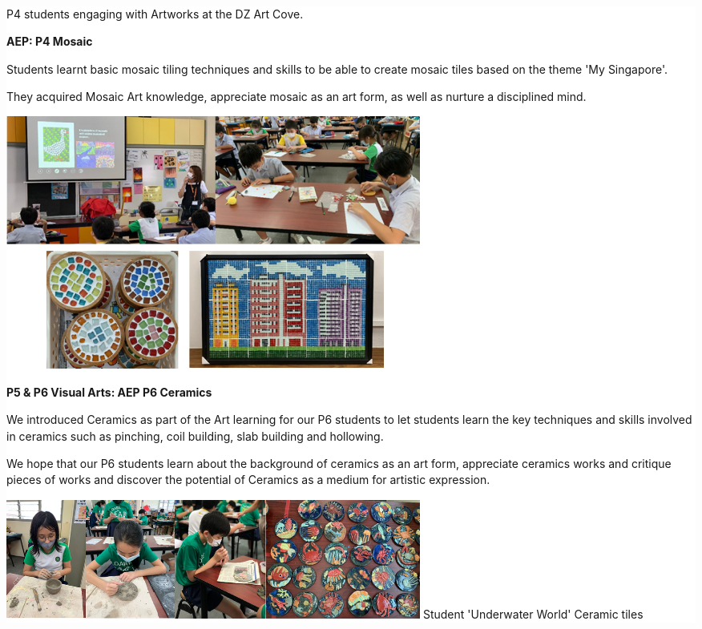 P4 students engaging with Artworks at the DZ Art Cove.

**AEP: P4 Mosaic**

Students learnt basic mosaic tiling techniques and skills to be able to create mosaic tiles based on the theme 'My Singapore'.

They acquired Mosaic Art knowledge, appreciate mosaic as an art form, as well as nurture a disciplined mind.

<img src="/images/aes15.png" style="width:60%"> 
		 
**P5 &amp; P6 Visual Arts: AEP P6 Ceramics**

We introduced Ceramics as part of the Art learning for our P6 students to let students learn the key techniques and skills involved in ceramics such as pinching, coil building, slab building and hollowing.

  

We hope that our P6 students learn about the background of ceramics as an art form, appreciate ceramics works and critique pieces of works and discover the potential of Ceramics as a medium for artistic expression.

<img src="/images/aes16.png" style="width:60%"> Student 'Underwater World' Ceramic tiles
		 